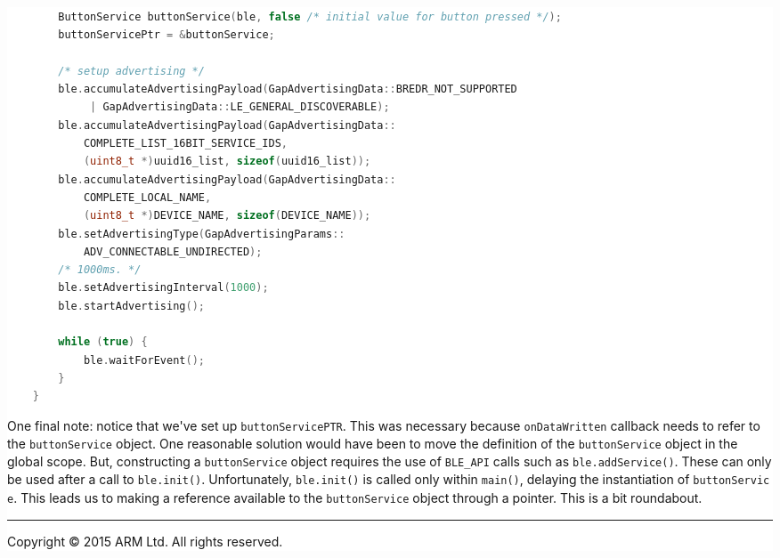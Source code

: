 ```c
		ButtonService buttonService(ble, false /* initial value for button pressed */);
		buttonServicePtr = &buttonService;

		/* setup advertising */
		ble.accumulateAdvertisingPayload(GapAdvertisingData::BREDR_NOT_SUPPORTED
			 | GapAdvertisingData::LE_GENERAL_DISCOVERABLE);
		ble.accumulateAdvertisingPayload(GapAdvertisingData::
			COMPLETE_LIST_16BIT_SERVICE_IDS, 
			(uint8_t *)uuid16_list, sizeof(uuid16_list));
		ble.accumulateAdvertisingPayload(GapAdvertisingData::
			COMPLETE_LOCAL_NAME, 
			(uint8_t *)DEVICE_NAME, sizeof(DEVICE_NAME));
		ble.setAdvertisingType(GapAdvertisingParams::
			ADV_CONNECTABLE_UNDIRECTED);
		/* 1000ms. */
		ble.setAdvertisingInterval(1000);
		ble.startAdvertising();

		while (true) {
			ble.waitForEvent();
		}
	}
```

One final note: notice that we've set up ``buttonServicePTR``. This was necessary because ``onDataWritten`` callback needs to refer to the ``buttonService`` object. One reasonable solution would have been to move the definition of the ``buttonService`` object in the global scope. But, constructing a ``buttonService`` object requires the use of ``BLE_API`` calls such as ``ble.addService()``. These can only be used after a call to ``ble.init()``. Unfortunately, ``ble.init()`` is called only within ``main()``, delaying the instantiation of ``buttonService``. This leads us to making a reference available to the ``buttonService`` object through a pointer. This is a bit roundabout.

______
Copyright © 2015 ARM Ltd. All rights reserved.
